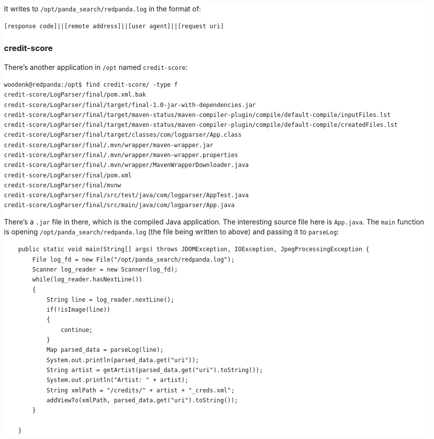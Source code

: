
It writes to `/opt/panda_search/redpanda.log` in the format of:

    
    
    [response code]||[remote address]||[user agent]||[request uri]
    

### credit-score

There’s another application in `/opt` named `credit-score`:

    
    
    woodenk@redpanda:/opt$ find credit-score/ -type f
    credit-score/LogParser/final/pom.xml.bak
    credit-score/LogParser/final/target/final-1.0-jar-with-dependencies.jar
    credit-score/LogParser/final/target/maven-status/maven-compiler-plugin/compile/default-compile/inputFiles.lst
    credit-score/LogParser/final/target/maven-status/maven-compiler-plugin/compile/default-compile/createdFiles.lst
    credit-score/LogParser/final/target/classes/com/logparser/App.class
    credit-score/LogParser/final/.mvn/wrapper/maven-wrapper.jar
    credit-score/LogParser/final/.mvn/wrapper/maven-wrapper.properties
    credit-score/LogParser/final/.mvn/wrapper/MavenWrapperDownloader.java
    credit-score/LogParser/final/pom.xml
    credit-score/LogParser/final/mvnw
    credit-score/LogParser/final/src/test/java/com/logparser/AppTest.java
    credit-score/LogParser/final/src/main/java/com/logparser/App.java
    

There’s a `.jar` file in there, which is the compiled Java application. The
interesting source file here is `App.java`. The `main` function is opening
`/opt/panda_search/redpanda.log` (the file being written to above) and passing
it to `parseLog`:

    
    
        public static void main(String[] args) throws JDOMException, IOException, JpegProcessingException {
            File log_fd = new File("/opt/panda_search/redpanda.log");
            Scanner log_reader = new Scanner(log_fd);
            while(log_reader.hasNextLine())
            {
                String line = log_reader.nextLine();
                if(!isImage(line))
                {
                    continue;
                }
                Map parsed_data = parseLog(line);
                System.out.println(parsed_data.get("uri"));
                String artist = getArtist(parsed_data.get("uri").toString());
                System.out.println("Artist: " + artist);
                String xmlPath = "/credits/" + artist + "_creds.xml";
                addViewTo(xmlPath, parsed_data.get("uri").toString());
            }
    
        }
    